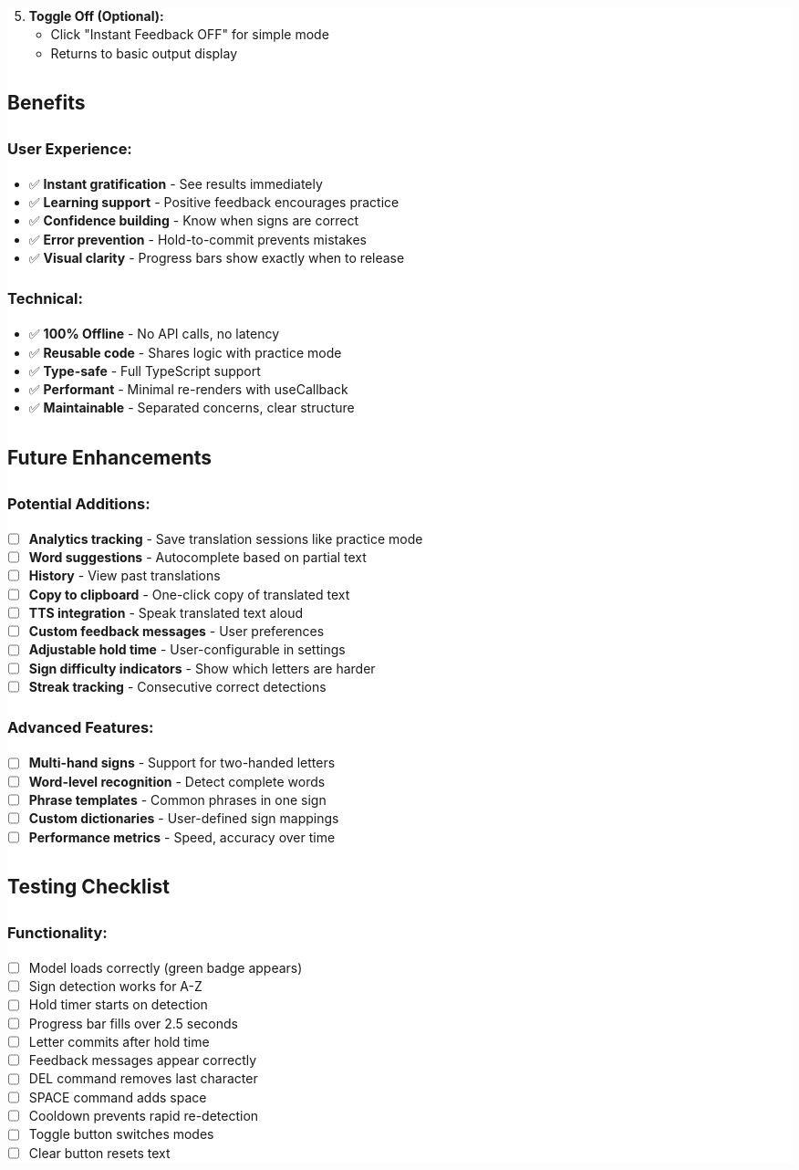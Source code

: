 5. **Toggle Off (Optional):**
   - Click "Instant Feedback OFF" for simple mode
   - Returns to basic output display

## Benefits

### User Experience:
- ✅ **Instant gratification** - See results immediately
- ✅ **Learning support** - Positive feedback encourages practice
- ✅ **Confidence building** - Know when signs are correct
- ✅ **Error prevention** - Hold-to-commit prevents mistakes
- ✅ **Visual clarity** - Progress bars show exactly when to release

### Technical:
- ✅ **100% Offline** - No API calls, no latency
- ✅ **Reusable code** - Shares logic with practice mode
- ✅ **Type-safe** - Full TypeScript support
- ✅ **Performant** - Minimal re-renders with useCallback
- ✅ **Maintainable** - Separated concerns, clear structure

## Future Enhancements

### Potential Additions:
- [ ] **Analytics tracking** - Save translation sessions like practice mode
- [ ] **Word suggestions** - Autocomplete based on partial text
- [ ] **History** - View past translations
- [ ] **Copy to clipboard** - One-click copy of translated text
- [ ] **TTS integration** - Speak translated text aloud
- [ ] **Custom feedback messages** - User preferences
- [ ] **Adjustable hold time** - User-configurable in settings
- [ ] **Sign difficulty indicators** - Show which letters are harder
- [ ] **Streak tracking** - Consecutive correct detections

### Advanced Features:
- [ ] **Multi-hand signs** - Support for two-handed letters
- [ ] **Word-level recognition** - Detect complete words
- [ ] **Phrase templates** - Common phrases in one sign
- [ ] **Custom dictionaries** - User-defined sign mappings
- [ ] **Performance metrics** - Speed, accuracy over time

## Testing Checklist

### Functionality:
- [ ] Model loads correctly (green badge appears)
- [ ] Sign detection works for A-Z
- [ ] Hold timer starts on detection
- [ ] Progress bar fills over 2.5 seconds
- [ ] Letter commits after hold time
- [ ] Feedback messages appear correctly
- [ ] DEL command removes last character
- [ ] SPACE command adds space
- [ ] Cooldown prevents rapid re-detection
- [ ] Toggle button switches modes
- [ ] Clear button resets text
